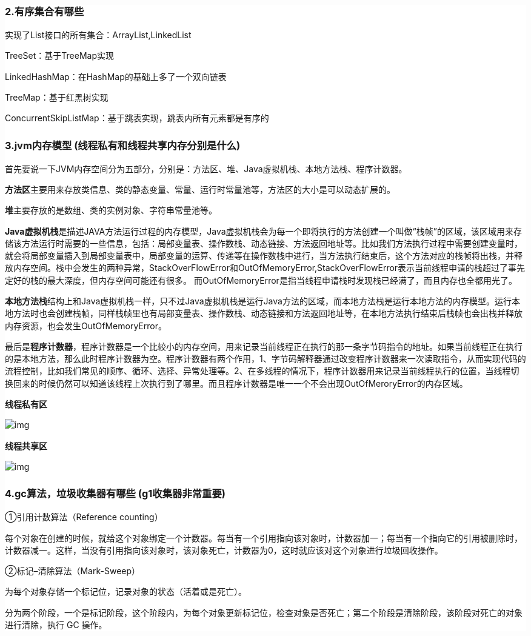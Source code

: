 ### 2.有序集合有哪些

实现了List接口的所有集合：ArrayList,LinkedList

TreeSet：基于TreeMap实现

LinkedHashMap：在HashMap的基础上多了一个双向链表

TreeMap：基于红黑树实现

ConcurrentSkipListMap：基于跳表实现，跳表内所有元素都是有序的

 

### 3.jvm内存模型 (线程私有和线程共享内存分别是什么)

首先要说一下JVM内存空间分为五部分，分别是：方法区、堆、Java虚拟机栈、本地方法栈、程序计数器。

**方法区**主要用来存放类信息、类的静态变量、常量、运行时常量池等，方法区的大小是可以动态扩展的。

**堆**主要存放的是数组、类的实例对象、字符串常量池等。

**Java虚拟机栈**是描述JAVA方法运行过程的内存模型，Java虚拟机栈会为每一个即将执行的方法创建一个叫做“栈帧”的区域，该区域用来存储该方法运行时需要的一些信息，包括：局部变量表、操作数栈、动态链接、方法返回地址等。比如我们方法执行过程中需要创建变量时，就会将局部变量插入到局部变量表中，局部变量的运算、传递等在操作数栈中进行，当方法执行结束后，这个方法对应的栈帧将出栈，并释放内存空间。栈中会发生的两种异常，StackOverFlowError和OutOfMemoryError,StackOverFlowError表示当前线程申请的栈超过了事先定好的栈的最大深度，但内存空间可能还有很多。 而OutOfMemoryError是指当线程申请栈时发现栈已经满了，而且内存也全都用光了。

**本地方法栈**结构上和Java虚拟机栈一样，只不过Java虚拟机栈是运行Java方法的区域，而本地方法栈是运行本地方法的内存模型。运行本地方法时也会创建栈帧，同样栈帧里也有局部变量表、操作数栈、动态链接和方法返回地址等，在本地方法执行结束后栈帧也会出栈并释放内存资源，也会发生OutOfMemoryError。

最后是**程序计数器**，程序计数器是一个比较小的内存空间，用来记录当前线程正在执行的那一条字节码指令的地址。如果当前线程正在执行的是本地方法，那么此时程序计数器为空。程序计数器有两个作用，1、字节码解释器通过改变程序计数器来一次读取指令，从而实现代码的流程控制，比如我们常见的顺序、循环、选择、异常处理等。2、在多线程的情况下，程序计数器用来记录当前线程执行的位置，当线程切换回来的时候仍然可以知道该线程上次执行到了哪里。而且程序计数器是唯一一个不会出现OutOfMeroryError的内存区域。

 

**线程私有区**

![img](https://img-blog.csdnimg.cn/20200906192928422.png?x-oss-process=image/watermark,type_ZmFuZ3poZW5naGVpdGk,shadow_10,text_aHR0cHM6Ly9ibG9nLmNzZG4ubmV0L0FsYW5fSGFycmlz,size_16,color_FFFFFF,t_70)

 

**线程共享区**

![img](https://img-blog.csdnimg.cn/20200906192928424.png?x-oss-process=image/watermark,type_ZmFuZ3poZW5naGVpdGk,shadow_10,text_aHR0cHM6Ly9ibG9nLmNzZG4ubmV0L0FsYW5fSGFycmlz,size_16,color_FFFFFF,t_70)

 

### 4.gc算法，垃圾收集器有哪些 (g1收集器非常重要)

①引用计数算法（Reference counting）

每个对象在创建的时候，就给这个对象绑定一个计数器。每当有一个引用指向该对象时，计数器加一；每当有一个指向它的引用被删除时，计数器减一。这样，当没有引用指向该对象时，该对象死亡，计数器为0，这时就应该对这个对象进行垃圾回收操作。

 

②标记–清除算法（Mark-Sweep）

为每个对象存储一个标记位，记录对象的状态（活着或是死亡）。

分为两个阶段，一个是标记阶段，这个阶段内，为每个对象更新标记位，检查对象是否死亡；第二个阶段是清除阶段，该阶段对死亡的对象进行清除，执行 GC 操作。

